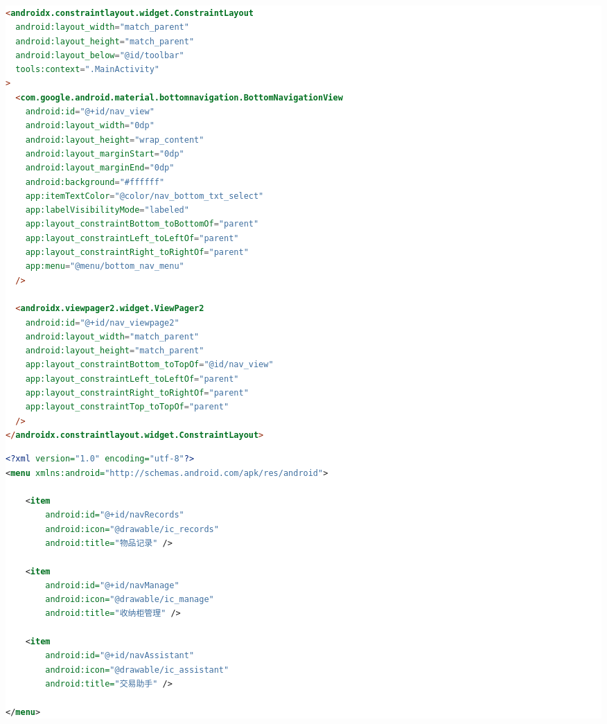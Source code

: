 ```html
<androidx.constraintlayout.widget.ConstraintLayout
  android:layout_width="match_parent"
  android:layout_height="match_parent"
  android:layout_below="@id/toolbar"
  tools:context=".MainActivity"
>
  <com.google.android.material.bottomnavigation.BottomNavigationView
    android:id="@+id/nav_view"
    android:layout_width="0dp"
    android:layout_height="wrap_content"
    android:layout_marginStart="0dp"
    android:layout_marginEnd="0dp"
    android:background="#ffffff"
    app:itemTextColor="@color/nav_bottom_txt_select"
    app:labelVisibilityMode="labeled"
    app:layout_constraintBottom_toBottomOf="parent"
    app:layout_constraintLeft_toLeftOf="parent"
    app:layout_constraintRight_toRightOf="parent"
    app:menu="@menu/bottom_nav_menu"
  />

  <androidx.viewpager2.widget.ViewPager2
    android:id="@+id/nav_viewpage2"
    android:layout_width="match_parent"
    android:layout_height="match_parent"
    app:layout_constraintBottom_toTopOf="@id/nav_view"
    app:layout_constraintLeft_toLeftOf="parent"
    app:layout_constraintRight_toRightOf="parent"
    app:layout_constraintTop_toTopOf="parent"
  />
</androidx.constraintlayout.widget.ConstraintLayout>
```

```xml
<?xml version="1.0" encoding="utf-8"?>
<menu xmlns:android="http://schemas.android.com/apk/res/android">

    <item
        android:id="@+id/navRecords"
        android:icon="@drawable/ic_records"
        android:title="物品记录" />

    <item
        android:id="@+id/navManage"
        android:icon="@drawable/ic_manage"
        android:title="收纳柜管理" />

    <item
        android:id="@+id/navAssistant"
        android:icon="@drawable/ic_assistant"
        android:title="交易助手" />

</menu>
```
